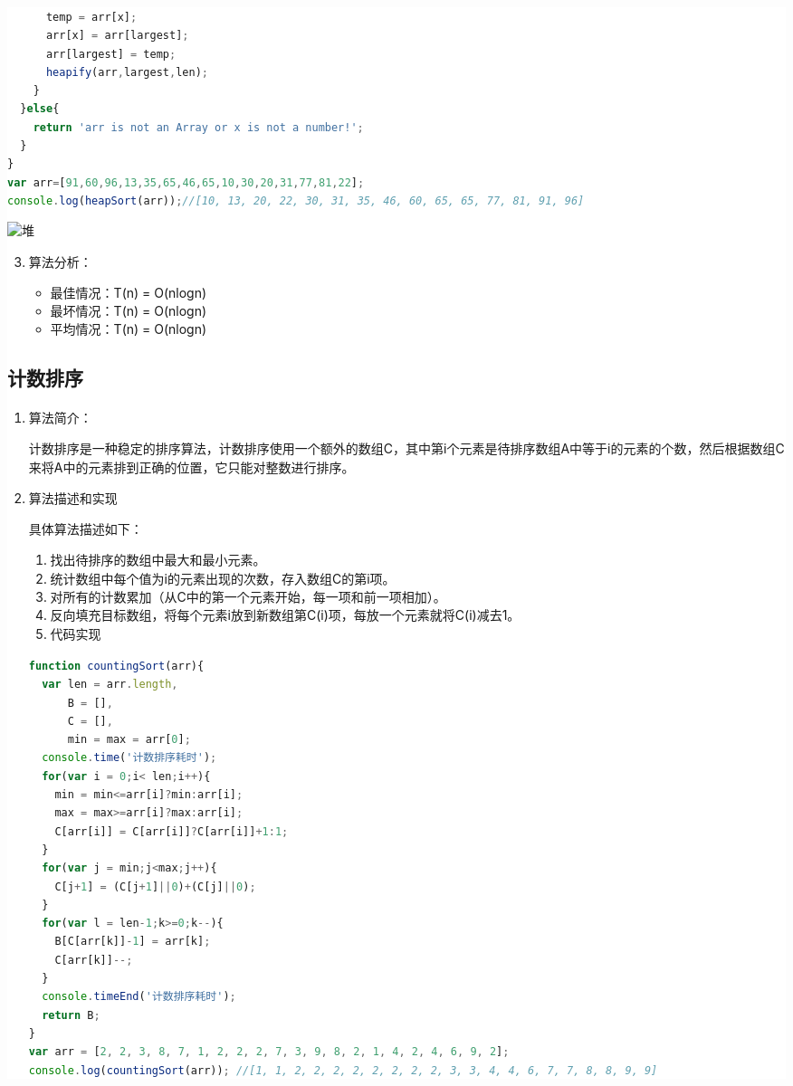    ```js
         temp = arr[x];
         arr[x] = arr[largest];
         arr[largest] = temp;
         heapify(arr,largest,len);
       }
     }else{
       return 'arr is not an Array or x is not a number!';
     }
   }
   var arr=[91,60,96,13,35,65,46,65,10,30,20,31,77,81,22];
   console.log(heapSort(arr));//[10, 13, 20, 22, 30, 31, 35, 46, 60, 65, 65, 77, 81, 91, 96]
   ```

   ![堆](堆)

3. 算法分析：

   - 最佳情况：T(n) = O(nlogn)
   - 最坏情况：T(n) = O(nlogn)
   - 平均情况：T(n) = O(nlogn)

## 计数排序

1. 算法简介：

   计数排序是一种稳定的排序算法，计数排序使用一个额外的数组C，其中第i个元素是待排序数组A中等于i的元素的个数，然后根据数组C来将A中的元素排到正确的位置，它只能对整数进行排序。

2. 算法描述和实现

   具体算法描述如下：

   1. 找出待排序的数组中最大和最小元素。
   2. 统计数组中每个值为i的元素出现的次数，存入数组C的第i项。
   3. 对所有的计数累加（从C中的第一个元素开始，每一项和前一项相加）。
   4. 反向填充目标数组，将每个元素i放到新数组第C(i)项，每放一个元素就将C(i)减去1。
   5. 代码实现

   ```js
   function countingSort(arr){
     var len = arr.length,
         B = [],
         C = [],
         min = max = arr[0];
     console.time('计数排序耗时');
     for(var i = 0;i< len;i++){
       min = min<=arr[i]?min:arr[i];
       max = max>=arr[i]?max:arr[i];
       C[arr[i]] = C[arr[i]]?C[arr[i]]+1:1;
     }
     for(var j = min;j<max;j++){
       C[j+1] = (C[j+1]||0)+(C[j]||0);
     }
     for(var l = len-1;k>=0;k--){
       B[C[arr[k]]-1] = arr[k];
       C[arr[k]]--;
     }
     console.timeEnd('计数排序耗时');
     return B;
   }
   var arr = [2, 2, 3, 8, 7, 1, 2, 2, 2, 7, 3, 9, 8, 2, 1, 4, 2, 4, 6, 9, 2];
   console.log(countingSort(arr)); //[1, 1, 2, 2, 2, 2, 2, 2, 2, 2, 3, 3, 4, 4, 6, 7, 7, 8, 8, 9, 9]
   ```
